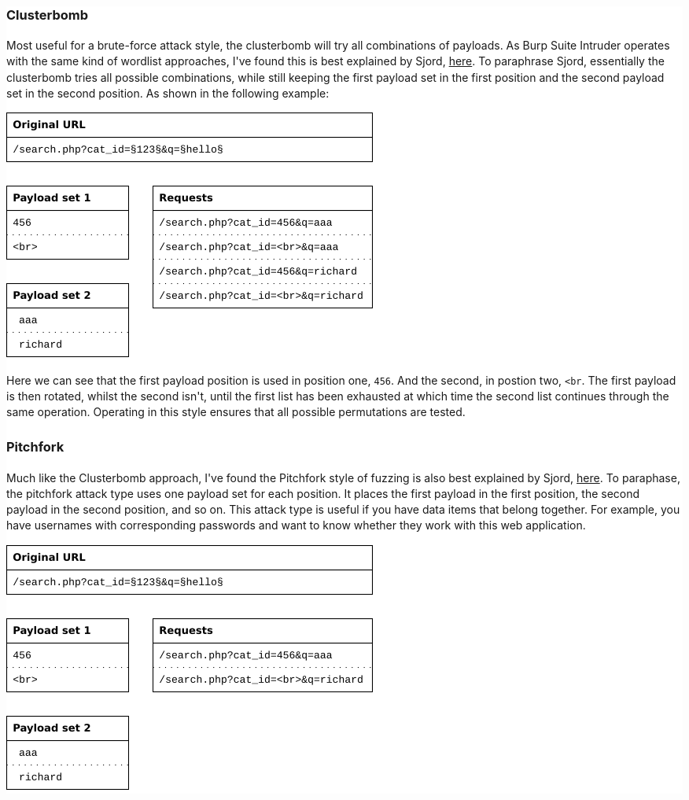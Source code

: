 ### Clusterbomb
Most useful for a brute-force attack style, the clusterbomb will try all combinations of payloads. As Burp Suite Intruder operates with the same kind of wordlist approaches, I've found this is best explained by Sjord, [here](https://www.sjoerdlangkemper.nl/2017/08/02/burp-intruder-attack-types/). To paraphrase Sjord, essentially the clusterbomb  tries all possible combinations, while still keeping the first payload set in the first position and the second payload set in the second position. As shown in the following example:

![FFUF](/images/ffuf/clusterbomb-attack.png)

Here we can see that the first payload position is used in position one, `456`. And the second, in postion two, `<br`. The first payload is then rotated, whilst the second isn't, until the first list has been exhausted at which time the second list continues through the same operation. Operating in this style ensures that all possible permutations are tested.

### Pitchfork
Much like the Clusterbomb approach, I've found the Pitchfork style of fuzzing is also best explained by Sjord, [here](https://www.sjoerdlangkemper.nl/2017/08/02/burp-intruder-attack-types/). To paraphase, the pitchfork attack type uses one payload set for each position. It places the first payload in the first position, the second payload in the second position, and so on. This attack type is useful if you have data items that belong together. For example, you have usernames with corresponding passwords and want to know whether they work with this web application.

![FFUF](/images/ffuf/pitchfork-attack.png)
